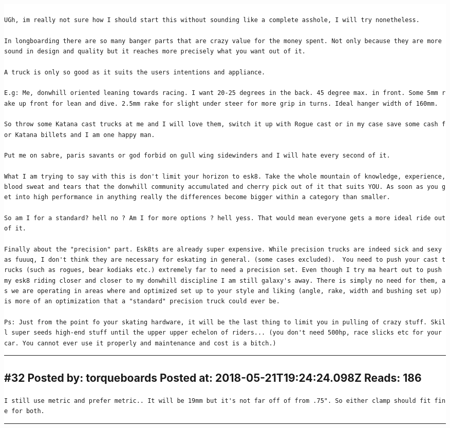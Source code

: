 ```

UGh, im really not sure how I should start this without sounding like a complete asshole, I will try nonetheless. 

In longboarding there are so many banger parts that are crazy value for the money spent. Not only because they are more sound in design and quality but it reaches more precisely what you want out of it. 

A truck is only so good as it suits the users intentions and appliance. 

E.g: Me, donwhill oriented leaning towards racing. I want 20-25 degrees in the back. 45 degree max. in front. Some 5mm rake up front for lean and dive. 2.5mm rake for slight under steer for more grip in turns. Ideal hanger width of 160mm.

So throw some Katana cast trucks at me and I will love them, switch it up with Rogue cast or in my case save some cash for Katana billets and I am one happy man.

Put me on sabre, paris savants or god forbid on gull wing sidewinders and I will hate every second of it.

What I am trying to say with this is don't limit your horizon to esk8. Take the whole mountain of knowledge, experience, blood sweat and tears that the donwhill community accumulated and cherry pick out of it that suits YOU. As soon as you get into high performance in anything really the differences become bigger within a category than smaller. 

So am I for a standard? hell no ? Am I for more options ? hell yess. That would mean everyone gets a more ideal ride out of it. 

Finally about the "precision" part. Esk8ts are already super expensive. While precision trucks are indeed sick and sexy as fuuuq, I don't think they are necessary for eskating in general. (some cases excluded).  You need to push your cast trucks (such as rogues, bear kodiaks etc.) extremely far to need a precision set. Even though I try ma heart out to push my esk8 riding closer and closer to my donwhill discipline I am still galaxy's away. There is simply no need for them, as we are operating in areas where and optimized set up to your style and liking (angle, rake, width and bushing set up) is more of an optimization that a "standard" precision truck could ever be. 

Ps: Just from the point fo your skating hardware, it will be the last thing to limit you in pulling of crazy stuff. Skill super seeds high-end stuff until the upper upper echelon of riders... (you don't need 500hp, race slicks etc for your car. You cannot ever use it properly and maintenance and cost is a bitch.)
```

---
## \#32 Posted by: torqueboards Posted at: 2018-05-21T19:24:24.098Z Reads: 186

```
I still use metric and prefer metric.. It will be 19mm but it's not far off of from .75". So either clamp should fit fine for both.
```

---